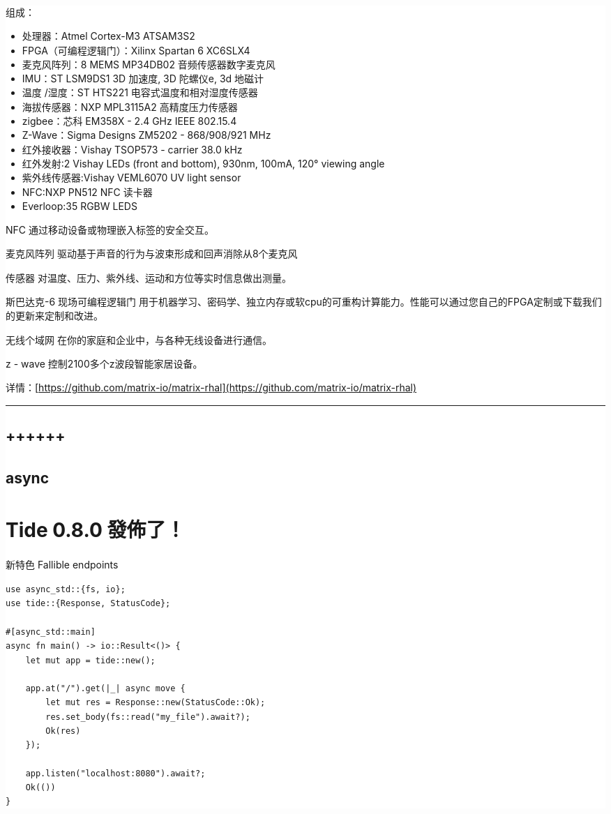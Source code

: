 组成：

-   处理器：Atmel Cortex-M3 ATSAM3S2
-   FPGA（可编程逻辑门）：Xilinx Spartan 6 XC6SLX4
-   麦克风阵列：8 MEMS MP34DB02 音频传感器数字麦克风
-   IMU：ST LSM9DS1 3D 加速度, 3D 陀螺仪e, 3d 地磁计
-   温度 /湿度：ST HTS221 电容式温度和相对湿度传感器
-   海拔传感器：NXP MPL3115A2 高精度压力传感器
-   zigbee：芯科 EM358X - 2.4 GHz IEEE 802.15.4
-   Z-Wave：Sigma Designs ZM5202 - 868/908/921 MHz
-   红外接收器：Vishay TSOP573 - carrier 38.0 kHz
-   红外发射:2 Vishay LEDs (front and bottom), 930nm, 100mA, 120° viewing angle
-   紫外线传感器:Vishay VEML6070 UV light sensor
-   NFC:NXP PN512 NFC 读卡器
-   Everloop:35 RGBW LEDS

NFC 通过移动设备或物理嵌入标签的安全交互。

麦克风阵列 驱动基于声音的行为与波束形成和回声消除从8个麦克风

传感器 对温度、压力、紫外线、运动和方位等实时信息做出测量。

斯巴达克-6 现场可编程逻辑门 用于机器学习、密码学、独立内存或软cpu的可重构计算能力。性能可以通过您自己的FPGA定制或下载我们的更新来定制和改进。

无线个域网 在你的家庭和企业中，与各种无线设备进行通信。

z - wave 控制2100多个z波段智能家居设备。

详情：[https://github.com/matrix-io/matrix-rhal](https://github.com/matrix-io/matrix-rhal)

---
++++++
---

## async

# Tide 0.8.0 發佈了！

新特色 Fallible endpoints

```
use async_std::{fs, io};
use tide::{Response, StatusCode};

#[async_std::main]
async fn main() -> io::Result<()> {
    let mut app = tide::new();

    app.at("/").get(|_| async move {
        let mut res = Response::new(StatusCode::Ok);
        res.set_body(fs::read("my_file").await?);
        Ok(res)
    });

    app.listen("localhost:8080").await?;
    Ok(())
}

```
